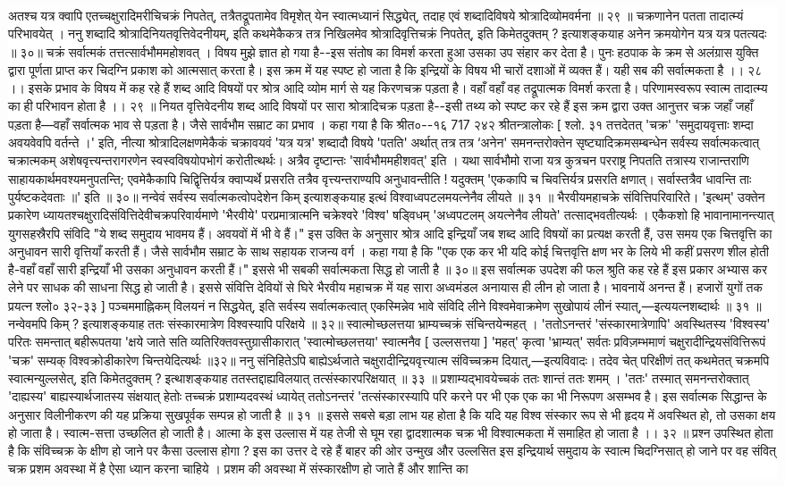 अतश्च यत्र क्वापि एतच्चक्षुरादिमरीचिचक्रं निपतेत्, तत्रैतद्रूपतामेव विमृशेत् येन स्वात्मध्यानं सिद्ध्येत्, तदाह 
एवं शब्दादिविषये श्रोत्रादिव्योमवर्मना ॥ २९ ॥ चक्रणानेन पतता तादात्म्यं परिभावयेत् । 
ननु शब्दादि श्रोत्रादिनियतवृत्तिवेदनीयम्, इति कथमेकैकत्र तत्र निखिलमेव श्रोत्रादिवृत्तिचक्रं निपतेत्, इति किमेतदुक्तम् ? इत्याशङ्कयाह 
अनेन क्रमयोगेन यत्र यत्र पतत्यदः ॥ ३०॥ चक्रं सर्वात्मकं तत्तत्सार्वभौममहोशवत् । 
विषय मुझे ज्ञात हो गया है--इस संतोष का विमर्श करता हुआ उसका उप संहार कर देता है। पुनः हठपाक के क्रम से अलंग्रास युक्ति द्वारा पूर्णता प्राप्त कर चिदग्नि प्रकाश को आत्मसात् करता है। इस क्रम में यह स्पष्ट हो जाता है कि इन्द्रियों के विषय भी चारों दशाओं में व्यक्त हैं। यही सब की सर्वात्मकता है ।। २८ ।। 
इसके प्रभाव के विषय में कह रहे हैं 
शब्द आदि विषयों पर श्रोत्र आदि व्योम मार्ग से यह किरणचक्र पड़ता है। वहाँ वहाँ वह तद्रूपात्मक विमर्श करता है। परिणामस्वरूप स्वात्म तादात्म्य का ही परिभावन होता है ।। २९ ॥ 
नियत वृत्तिवेदनीय शब्द आदि विषयों पर सारा श्रोत्रादिचक्र पड़ता है--इसी तथ्य को स्पष्ट कर रहे हैं 
इस क्रम द्वारा उक्त आनुत्तर चक्र जहाँ जहाँ पड़ता है—वहाँ सर्वात्मक भाव से पड़ता है। जैसे सार्वभौम सम्राट का प्रभाव । कहा गया है कि 
श्रीत०--१६ 
717 
२४२ 
श्रीतन्त्रालोकः 
[ श्लो. ३१ तत्तदेतत् 'चक्र' 
'समुदायवृत्ताः शम्दा अवयवेवपि वर्तन्ते ।' इति, नीत्या श्रोत्रादिलक्षणमेकैकं चक्रावयवं 'यत्र यत्र' शब्दादौ विषये 'पतति' अर्थात् तत्र तत्र ‘अनेन' समनन्तरोक्तेन सृष्ट्यादिक्रमसम्बन्धेन सर्वस्य सर्वात्मकत्वात् चक्रात्मकम् अशेषवृत्त्यन्तरागरणेन स्वस्वविषयोपभोगं करोतीत्थर्थः। अत्रैव दृष्टान्तः 'सार्वभौममहीशवत्' इति । यथा सार्वभौमो राजा यत्र कुत्रचन परराष्ट्र निपतति तत्रास्य राजान्तराणि साहायकार्थमवश्यमनुपतन्ति; एवमेकैकापि चिद्वृित्तिर्यत्र क्वाप्यर्थे प्रसरति तत्रैव वृत्त्यन्तराण्यपि अनुधावन्तीति ! यदुक्तम् 
'एककापि च चिवत्तिर्यत्र प्रसरति क्षणात्। 
सर्वास्तत्रैव धावन्ति ताः पुर्यष्टकदेवताः ॥' इति ॥ ३०॥ नन्वेवं सर्वस्य सर्वात्मकत्वोपदेशेन किम् इत्याशङ्कयाह इत्थं विश्वाध्वपटलमयत्नेनैव लीयते ॥ ३१ ॥ भैरवीयमहाचक्रे संवित्तिपरिवारिते। 
'इत्थम्' उक्तेन प्रकारेण ध्यायतश्चक्षुरादिसंवित्तिदेवीचक्रपरिवार्यमाणे 'भैरवीये' परप्रमात्रात्मनि चक्रेश्वरे 'विश्व' षड्विधम् 'अध्वपटलम् अयत्नेनैव लीयते' तत्साद्भवतीत्यर्थः । एकैकशो हि भावानामानन्त्यात् युगसहस्रैरपि संविदि 
"ये शब्द समुदाय भावमय हैं। अवयवों में भी वे हैं।" 
इस उक्ति के अनुसार श्रोत्र आदि इन्द्रियाँ जब शब्द आदि विषयों का प्रत्यक्ष करती हैं, उस समय एक चित्तवृत्ति का अनुधावन सारी वृत्तियाँ करती हैं। जैसे सार्वभौम सम्राट के साथ सहायक राजन्य वर्ग । कहा गया है कि 
"एक एक कर भी यदि कोई चित्तवृत्ति क्षण भर के लिये भी कहीं प्रसरण शील होती है-वहाँ वहाँ सारी इन्द्रियाँ भी उसका अनुधावन करती हैं।" इससे भी सबकी सर्वात्मकता सिद्ध हो जाती है ॥ ३०॥ 
इस सर्वात्मक उपदेश की फल श्रुति कह रहे हैं 
इस प्रकार अभ्यास कर लेने पर साधक की साधना सिद्ध हो जाती है। इससे संवित्ति देवियों से घिरे भैरवीय महाचक्र में यह सारा अध्वमंडल अनायास ही लीन हो जाता है। भावनायें अनन्त हैं। हजारों युगों तक प्रयत्न 
श्लो० ३२-३३ ] 
पञ्चममाह्निकम् विलयनं न सिद्धयेत्, इति सर्वस्य सर्वात्मकत्वात् एकस्मिन्नेव भावे संविदि 
लीने विश्वमेवाक्रमेण सुखोपायं लीनं स्यात्,—इत्ययत्नशब्दार्थः ॥ ३१ ॥ 
नन्वेवमपि किम् ? इत्याशङ्कयाह ततः संस्कारमात्रेण विश्वस्यापि परिक्षये ॥ ३२॥ स्वात्मोच्छलत्तया भ्राम्यच्चक्रं संचिन्तयेन्महत् । 
'ततोऽनन्तरं 'संस्कारमात्रेणापि' अवस्थितस्य 'विश्वस्य' परितः समन्तात् बहीरूपतया 'क्षये जाते सति व्यतिरिक्तवस्तुग्रासीकारात् 'स्वात्मोच्छलत्तया' स्वात्मनैव [ उल्लसत्तया ] 'महत्' कृत्वा 'भ्राम्यत्' सर्वतः प्रविज़म्भमाणं चक्षुरादीन्द्रियसंवित्तिरूपं 'चक्र' सम्यक् विश्वक्रोडीकारेण चिन्तयेदित्यर्थः ॥३२॥ 
ननु संनिहितेऽपि बाह्येऽर्थजाते चक्षुरादीन्द्रियवृत्त्यात्म संविच्चक्रम दियात्,—इत्यविवादः। तदेव चेत् परिक्षीणं तत् कथमेतत् चक्रमपि स्वात्मन्युल्लसेत्, इति किमेतदुक्तम् ? इत्थाशङ्कयाह 
ततस्तद्दाह्यविलयात् तत्संस्कारपरिक्षयात् ॥ ३३ ॥ प्रशाम्यद्भावयेच्चकं ततः शान्तं ततः शमम् । 
'ततः' तस्मात् समनन्तरोक्तात् 'दाह्यस्य' बाह्यस्यार्थजातस्य संक्षयात् हेतोः तच्चक्रं प्रशाम्यदवस्थं ध्यायेत् ततोऽनन्तरं 'तत्संस्कारस्यापि परि 
करने पर भी एक एक का भी निरूपण असम्भव है। इस सर्वात्मक सिद्धान्त के अनुसार विलीनीकरण की यह प्रक्रिया सुखपूर्वक सम्पन्न हो जाती है ॥ ३१ ॥ 
इससे सबसे बड़ा लाभ यह होता है कि यदि यह विश्व संस्कार रूप से भी हृदय में अवस्थित हो, तो उसका क्षय हो जाता है। स्वात्म-सत्ता उच्छलित हो जाती है। आत्मा के इस उल्लास में यह तेजी से घूम रहा द्वादशात्मक चक्र भी विश्वात्मकता में समाहित हो जाता है ।। ३२ ॥ 
प्रश्न उपस्थित होता है कि संविच्चक्र के क्षीण हो जाने पर कैसा उल्लास होगा ? इस का उत्तर दे रहे हैं 
बाहर की ओर उन्मुख और उल्लसित इस इन्द्रियार्थ समुदाय के स्वात्म चिदग्निसात् हो जाने पर वह संवित् चक्र प्रशम अवस्था में है ऐसा ध्यान करना चाहिये । प्रशम की अवस्था में संस्कारक्षीण हो जाते हैं और शान्ति का 